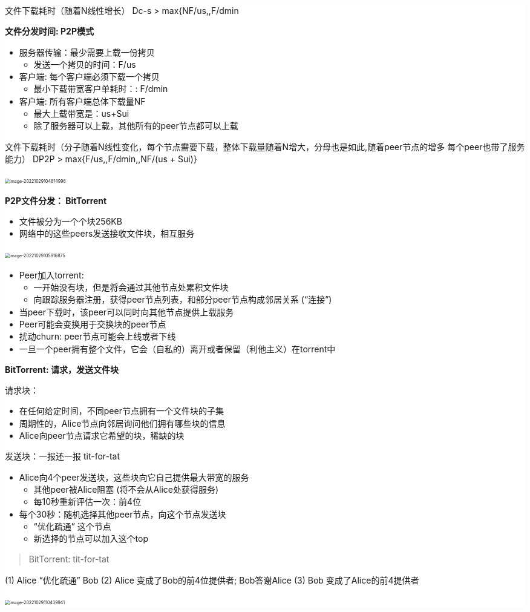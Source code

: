 文件下载耗时（随着N线性增长）
Dc-s > max{NF/us,,F/dmin

**文件分发时间: P2P模式**

+ 服务器传输：最少需要上载一份拷贝
  + 发送一个拷贝的时间：F/us 
+ 客户端: 每个客户端必须下载一个拷贝
  + 最小下载带宽客户单耗时：: F/dmin
+ 客户端: 所有客户端总体下载量NF
  + 最大上载带宽是：us+Sui
  + 除了服务器可以上载，其他所有的peer节点都可以上载

文件下载耗时（分子随着N线性变化，每个节点需要下载，整体下载量随着N增大，分母也是如此,随着peer节点的增多 每个peer也带了服务能力）
DP2P > max{F/us,,F/dmin,,NF/(us + Sui)}

<img src="https://cdn.jsdelivr.net/gh/0xmelon/picgohub@master/imgs/202210291048048.png" alt="image-20221029104814996" style="zoom:50%;" />

**P2P文件分发： BitTorrent**

+ 文件被分为一个个块256KB
+ 网络中的这些peers发送接收文件块，相互服务

<img src="https://cdn.jsdelivr.net/gh/0xmelon/picgohub@master/imgs/202210291059943.png" alt="image-20221029105916875" style="zoom:50%;" />

+ Peer加入torrent: 
  + 一开始没有块，但是将会通过其他节点处累积文件块
  + 向跟踪服务器注册，获得peer节点列表，和部分peer节点构成邻居关系 (“连接”)
+ 当peer下载时，该peer可以同时向其他节点提供上载服务
+ Peer可能会变换用于交换块的peer节点
+ 扰动churn: peer节点可能会上线或者下线
+ 一旦一个peer拥有整个文件，它会（自私的）离开或者保留（利他主义）在torrent中

**BitTorrent: 请求，发送文件块**

请求块：
+ 在任何给定时间，不同peer节点拥有一个文件块的子集
+ 周期性的，Alice节点向邻居询问他们拥有哪些块的信息
+ Alice向peer节点请求它希望的块，稀缺的块

发送块：一报还一报 tit-for-tat
+ Alice向4个peer发送块，这些块向它自己提供最大带宽的服务
  + 其他peer被Alice阻塞 (将不会从Alice处获得服务)
  + 每10秒重新评估一次：前4位
+ 每个30秒：随机选择其他peer节点，向这个节点发送块
  + “优化疏通” 这个节点
  + 新选择的节点可以加入这个top

> BitTorrent: tit-for-tat

(1) Alice “优化疏通” Bob
(2) Alice 变成了Bob的前4位提供者; Bob答谢Alice
(3) Bob 变成了Alice的前4提供者

<img src="https://cdn.jsdelivr.net/gh/0xmelon/picgohub@master/imgs/202210291104005.png" alt="image-20221029110439941" style="zoom:50%;" />
